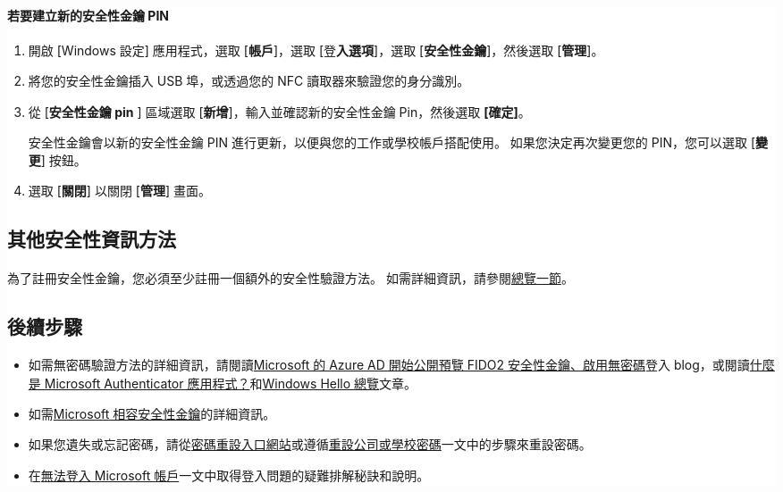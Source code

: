 #### <a name="to-create-a-new-security-key-pin"></a>若要建立新的安全性金鑰 PIN

1. 開啟 [Windows 設定] 應用程式，選取 [**帳戶**]，選取 [登**入選項**]，選取 [**安全性金鑰**]，然後選取 [**管理**]。

2. 將您的安全性金鑰插入 USB 埠，或透過您的 NFC 讀取器來驗證您的身分識別。
3. 從 [**安全性金鑰 pin** ] 區域選取 [**新增**]，輸入並確認新的安全性金鑰 Pin，然後選取 **[確定]**。

     安全性金鑰會以新的安全性金鑰 PIN 進行更新，以便與您的工作或學校帳戶搭配使用。 如果您決定再次變更您的 PIN，您可以選取 [**變更**] 按鈕。
4. 選取 [**關閉**] 以關閉 [**管理**] 畫面。

## <a name="additional-security-info-methods"></a>其他安全性資訊方法

為了註冊安全性金鑰，您必須至少註冊一個額外的安全性驗證方法。 如需詳細資訊，請參閱[總覽一節](security-info-add-update-methods-overview.md)。 

## <a name="next-steps"></a>後續步驟

- 如需無密碼驗證方法的詳細資訊，請閱讀[Microsoft 的 Azure AD 開始公開預覽 FIDO2 安全性金鑰、啟用無密碼](https://www.onmsft.com/news/microsofts-azure-ad-begins-public-preview-of-fido2-security-keys-enabling-passwordless-logins)登入 blog，或閱讀[什麼是 Microsoft Authenticator 應用程式？](user-help-auth-app-overview.md)和[Windows Hello 總覽](https://www.microsoft.com/windows/windows-hello)文章。

- 如需[Microsoft 相容安全性金鑰](https://docs.microsoft.com/windows/security/identity-protection/hello-for-business/microsoft-compatible-security-key)的詳細資訊。

- 如果您遺失或忘記密碼，請從[密碼重設入口網站](https://passwordreset.microsoftonline.com/)或遵循[重設公司或學校密碼](active-directory-passwords-update-your-own-password.md)一文中的步驟來重設密碼。

- 在[無法登入 Microsoft 帳戶](https://support.microsoft.com/help/12429/microsoft-account-sign-in-cant)一文中取得登入問題的疑難排解秘訣和說明。
